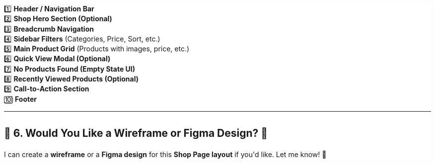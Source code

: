 1️⃣ **Header / Navigation Bar**  
2️⃣ **Shop Hero Section (Optional)**  
3️⃣ **Breadcrumb Navigation**  
4️⃣ **Sidebar Filters** (Categories, Price, Sort, etc.)  
5️⃣ **Main Product Grid** (Products with images, price, etc.)  
6️⃣ **Quick View Modal (Optional)**  
7️⃣ **No Products Found (Empty State UI)**  
8️⃣ **Recently Viewed Products (Optional)**  
9️⃣ **Call-to-Action Section**  
🔟 **Footer**

---

## **📌 6. Would You Like a Wireframe or Figma Design? 🎨**

I can create a **wireframe** or a **Figma design** for this **Shop Page layout** if you'd like. Let me know! 🚀

